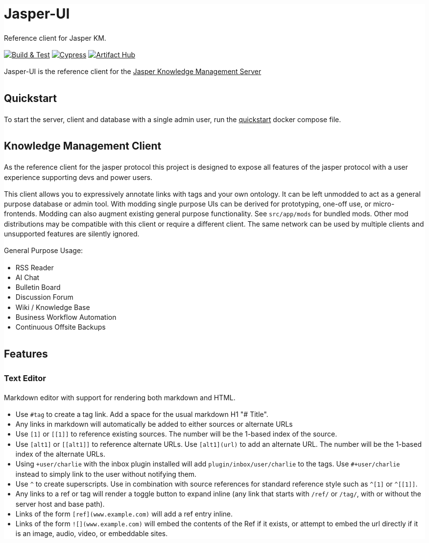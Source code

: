 # Jasper-UI
Reference client for Jasper KM.

[![Build & Test](https://github.com/cjmalloy/jasper-ui/actions/workflows/test.yml/badge.svg)](https://cjmalloy.github.io/jasper-ui/reports/latest-karma)
[![Cypress](https://github.com/cjmalloy/jasper-ui/actions/workflows/cypress.yml/badge.svg)](https://cjmalloy.github.io/jasper-ui/reports/latest-cypress)
[![Artifact Hub](https://img.shields.io/endpoint?url=https://artifacthub.io/badge/repository/jasper)](https://artifacthub.io/packages/helm/jasper/jasper-ui)

Jasper-UI is the reference client for the
[Jasper Knowledge Management Server](https://github.com/cjmalloy/jasper)

## Quickstart
To start the server, client and database with a single admin user, run
the [quickstart](https://github.com/cjmalloy/jasper-ui/blob/master/quickstart/docker-compose.yaml)
docker compose file.

## Knowledge Management Client
As the reference client for the jasper protocol this project is designed to expose all
features of the jasper protocol with a user experience supporting devs and power users.

This client allows you to expressively annotate links with tags and your own ontology.
It can be left unmodded to act as a general purpose database or admin tool.
With modding single purpose UIs can be derived for prototyping, one-off use, or micro-frontends.
Modding can also augment existing general purpose functionality. See `src/app/mods` for bundled mods.
Other mod distributions may be compatible with this client or require a different client.
The same network can be used by multiple clients and unsupported features are silently ignored.

General Purpose Usage:
* RSS Reader
* AI Chat
* Bulletin Board
* Discussion Forum
* Wiki / Knowledge Base
* Business Workflow Automation
* Continuous Offsite Backups

## Features

### Text Editor
Markdown editor with support for rendering both markdown and HTML.
* Use `#tag` to create a tag link. Add a space for the usual markdown H1 "# Title".
* Any links in markdown will automatically be added to either sources or alternate URLs
* Use `[1]` or `[[1]]` to reference existing sources. The number will be the 1-based index of the source.
* Use `[alt1]` or `[[alt1]]` to reference alternate URLs. Use `[alt1](url)` to add an alternate URL. The
  number will be the 1-based index of the alternate URLs.
* Using `+user/charlie` with the inbox plugin installed will add `plugin/inbox/user/charlie`
  to the tags. Use `#+user/charlie` instead to simply link to the user without notifying them.
* Use `^` to create superscripts. Use in combination with source references for standard reference style such
  as `^[1]` or `^[[1]]`.
* Any links to a ref or tag will render a toggle button to expand inline (any link that starts
  with `/ref/` or `/tag/`, with or without the server host and base path).
* Links of the form `[ref](www.example.com)` will add a ref entry inline.
* Links of the form `![](www.example.com)` will embed the contents of the Ref if it exists, or attempt to embed
  the url directly if it is an image, audio, video, or embeddable sites.